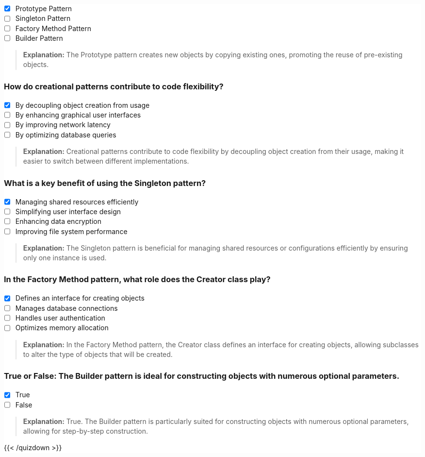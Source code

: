 - [x] Prototype Pattern
- [ ] Singleton Pattern
- [ ] Factory Method Pattern
- [ ] Builder Pattern

> **Explanation:** The Prototype pattern creates new objects by copying existing ones, promoting the reuse of pre-existing objects.

### How do creational patterns contribute to code flexibility?

- [x] By decoupling object creation from usage
- [ ] By enhancing graphical user interfaces
- [ ] By improving network latency
- [ ] By optimizing database queries

> **Explanation:** Creational patterns contribute to code flexibility by decoupling object creation from their usage, making it easier to switch between different implementations.

### What is a key benefit of using the Singleton pattern?

- [x] Managing shared resources efficiently
- [ ] Simplifying user interface design
- [ ] Enhancing data encryption
- [ ] Improving file system performance

> **Explanation:** The Singleton pattern is beneficial for managing shared resources or configurations efficiently by ensuring only one instance is used.

### In the Factory Method pattern, what role does the Creator class play?

- [x] Defines an interface for creating objects
- [ ] Manages database connections
- [ ] Handles user authentication
- [ ] Optimizes memory allocation

> **Explanation:** In the Factory Method pattern, the Creator class defines an interface for creating objects, allowing subclasses to alter the type of objects that will be created.

### True or False: The Builder pattern is ideal for constructing objects with numerous optional parameters.

- [x] True
- [ ] False

> **Explanation:** True. The Builder pattern is particularly suited for constructing objects with numerous optional parameters, allowing for step-by-step construction.

{{< /quizdown >}}
